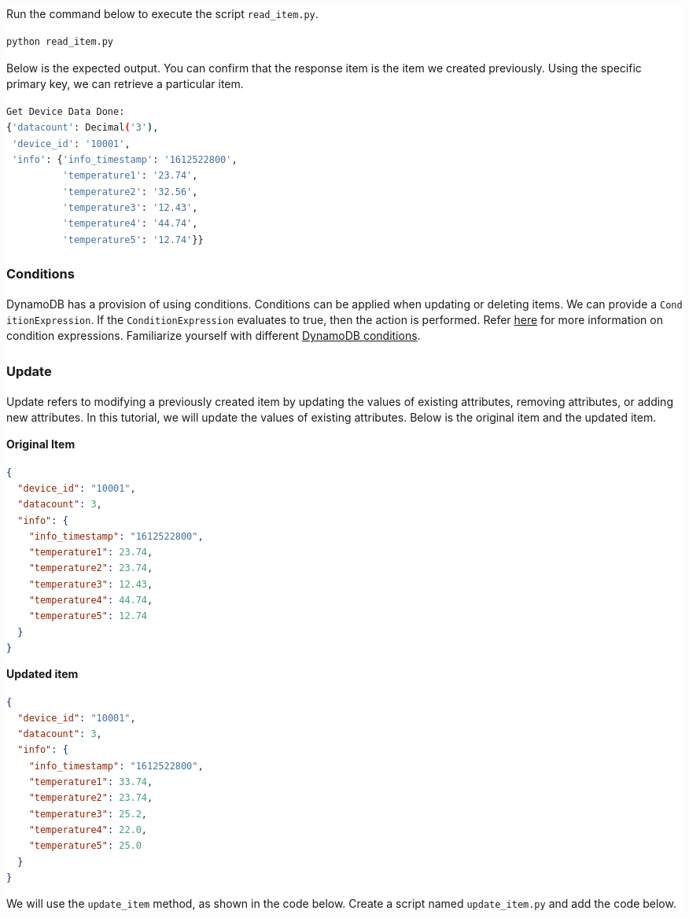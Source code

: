 Run the command below to execute the script `read_item.py`.

```bash
python read_item.py
```

Below is the expected output. You can confirm that the response item is the item we created previously. Using the specific primary key, we can retrieve a particular item.

```bash
Get Device Data Done:
{'datacount': Decimal('3'),
 'device_id': '10001',
 'info': {'info_timestamp': '1612522800',
          'temperature1': '23.74',
          'temperature2': '32.56',
          'temperature3': '12.43',
          'temperature4': '44.74',
          'temperature5': '12.74'}}
```

### Conditions
DynamoDB has a provision of using conditions. Conditions can be applied when updating or deleting items. We can provide a `ConditionExpression`. If the `ConditionExpression` evaluates to true, then the action is performed. Refer [here](https://docs.aws.amazon.com/amazondynamodb/latest/developerguide/Expressions.ConditionExpressions.html) for more information on condition expressions. Familiarize yourself with different [DynamoDB conditions](https://boto3.amazonaws.com/v1/documentation/api/latest/reference/customizations/dynamodb.html#dynamodb-conditions).

### Update
Update refers to modifying a previously created item by updating the values of existing attributes, removing attributes, or adding new attributes. In this tutorial, we will update the values of existing attributes. Below is the original item and the updated item.

**Original Item**
```json
{
  "device_id": "10001",
  "datacount": 3,
  "info": {
    "info_timestamp": "1612522800",
    "temperature1": 23.74,
    "temperature2": 23.74,
    "temperature3": 12.43,
    "temperature4": 44.74,
    "temperature5": 12.74
  }
}
```

**Updated item**
```json
{
  "device_id": "10001",
  "datacount": 3,
  "info": {
    "info_timestamp": "1612522800",
    "temperature1": 33.74,
    "temperature2": 23.74,
    "temperature3": 25.2,
    "temperature4": 22.0,
    "temperature5": 25.0
  }
}
```
We will use the `update_item` method, as shown in the code below. Create a script named  `update_item.py` and add the code below.